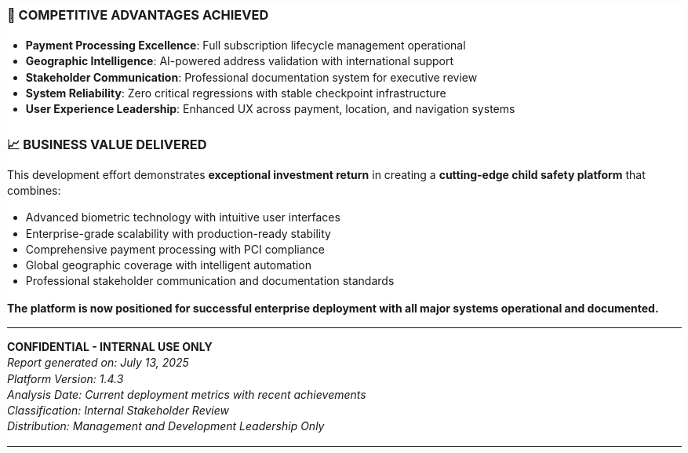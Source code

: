 ### **🚀 COMPETITIVE ADVANTAGES ACHIEVED**
- **Payment Processing Excellence**: Full subscription lifecycle management operational
- **Geographic Intelligence**: AI-powered address validation with international support
- **Stakeholder Communication**: Professional documentation system for executive review
- **System Reliability**: Zero critical regressions with stable checkpoint infrastructure
- **User Experience Leadership**: Enhanced UX across payment, location, and navigation systems

### **📈 BUSINESS VALUE DELIVERED**
This development effort demonstrates **exceptional investment return** in creating a **cutting-edge child safety platform** that combines:
- Advanced biometric technology with intuitive user interfaces
- Enterprise-grade scalability with production-ready stability
- Comprehensive payment processing with PCI compliance
- Global geographic coverage with intelligent automation
- Professional stakeholder communication and documentation standards

**The platform is now positioned for successful enterprise deployment with all major systems operational and documented.**

---

**CONFIDENTIAL - INTERNAL USE ONLY**  
*Report generated on: July 13, 2025*  
*Platform Version: 1.4.3*  
*Analysis Date: Current deployment metrics with recent achievements*  
*Classification: Internal Stakeholder Review*  
*Distribution: Management and Development Leadership Only*

---
